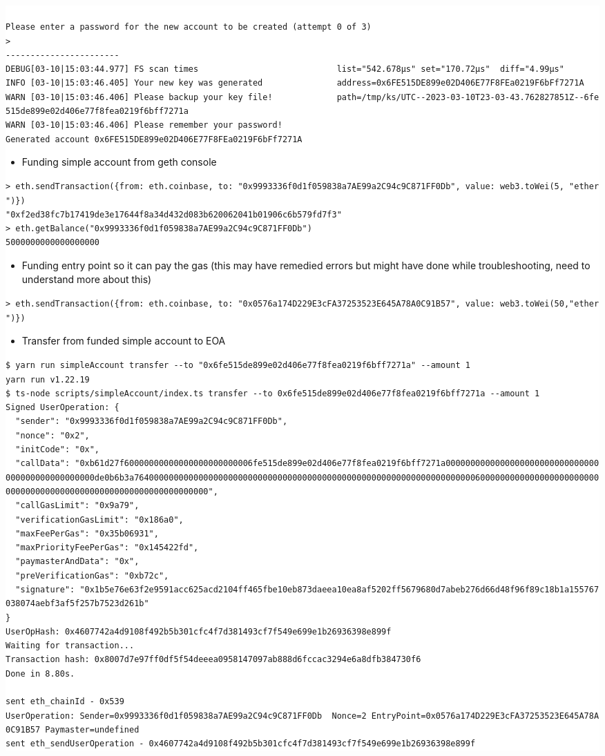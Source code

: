 ```

Please enter a password for the new account to be created (attempt 0 of 3)
>
-----------------------
DEBUG[03-10|15:03:44.977] FS scan times                            list="542.678µs" set="170.72µs"  diff="4.99µs"
INFO [03-10|15:03:46.405] Your new key was generated               address=0x6FE515DE899e02D406E77F8FEa0219F6bFf7271A
WARN [03-10|15:03:46.406] Please backup your key file!             path=/tmp/ks/UTC--2023-03-10T23-03-43.762827851Z--6fe515de899e02d406e77f8fea0219f6bff7271a
WARN [03-10|15:03:46.406] Please remember your password!
Generated account 0x6FE515DE899e02D406E77F8FEa0219F6bFf7271A
```

* Funding simple account from geth console

```
> eth.sendTransaction({from: eth.coinbase, to: "0x9993336f0d1f059838a7AE99a2C94c9C871FF0Db", value: web3.toWei(5, "ether
")})
"0xf2ed38fc7b17419de3e17644f8a34d432d083b620062041b01906c6b579fd7f3"
> eth.getBalance("0x9993336f0d1f059838a7AE99a2C94c9C871FF0Db")
5000000000000000000
```

* Funding entry point so it can pay the gas (this may have remedied errors but might have done while troubleshooting, need to understand more about this)

```
> eth.sendTransaction({from: eth.coinbase, to: "0x0576a174D229E3cFA37253523E645A78A0C91B57", value: web3.toWei(50,"ether
")})
```


* Transfer from funded simple account to EOA

```
$ yarn run simpleAccount transfer --to "0x6fe515de899e02d406e77f8fea0219f6bff7271a" --amount 1
yarn run v1.22.19
$ ts-node scripts/simpleAccount/index.ts transfer --to 0x6fe515de899e02d406e77f8fea0219f6bff7271a --amount 1
Signed UserOperation: {
  "sender": "0x9993336f0d1f059838a7AE99a2C94c9C871FF0Db",
  "nonce": "0x2",
  "initCode": "0x",
  "callData": "0xb61d27f60000000000000000000000006fe515de899e02d406e77f8fea0219f6bff7271a0000000000000000000000000000000000000000000000000de0b6b3a764000000000000000000000000000000000000000000000000000000000000000000600000000000000000000000000000000000000000000000000000000000000000",
  "callGasLimit": "0x9a79",
  "verificationGasLimit": "0x186a0",
  "maxFeePerGas": "0x35b06931",
  "maxPriorityFeePerGas": "0x145422fd",
  "paymasterAndData": "0x",
  "preVerificationGas": "0xb72c",
  "signature": "0x1b5e76e63f2e9591acc625acd2104ff465fbe10eb873daeea10ea8af5202ff5679680d7abeb276d66d48f96f89c18b1a155767038074aebf3af5f257b7523d261b"
}
UserOpHash: 0x4607742a4d9108f492b5b301cfc4f7d381493cf7f549e699e1b26936398e899f
Waiting for transaction...
Transaction hash: 0x8007d7e97ff0df5f54deeea0958147097ab888d6fccac3294e6a8dfb384730f6
Done in 8.80s.

sent eth_chainId - 0x539
UserOperation: Sender=0x9993336f0d1f059838a7AE99a2C94c9C871FF0Db  Nonce=2 EntryPoint=0x0576a174D229E3cFA37253523E645A78A0C91B57 Paymaster=undefined
sent eth_sendUserOperation - 0x4607742a4d9108f492b5b301cfc4f7d381493cf7f549e699e1b26936398e899f
```